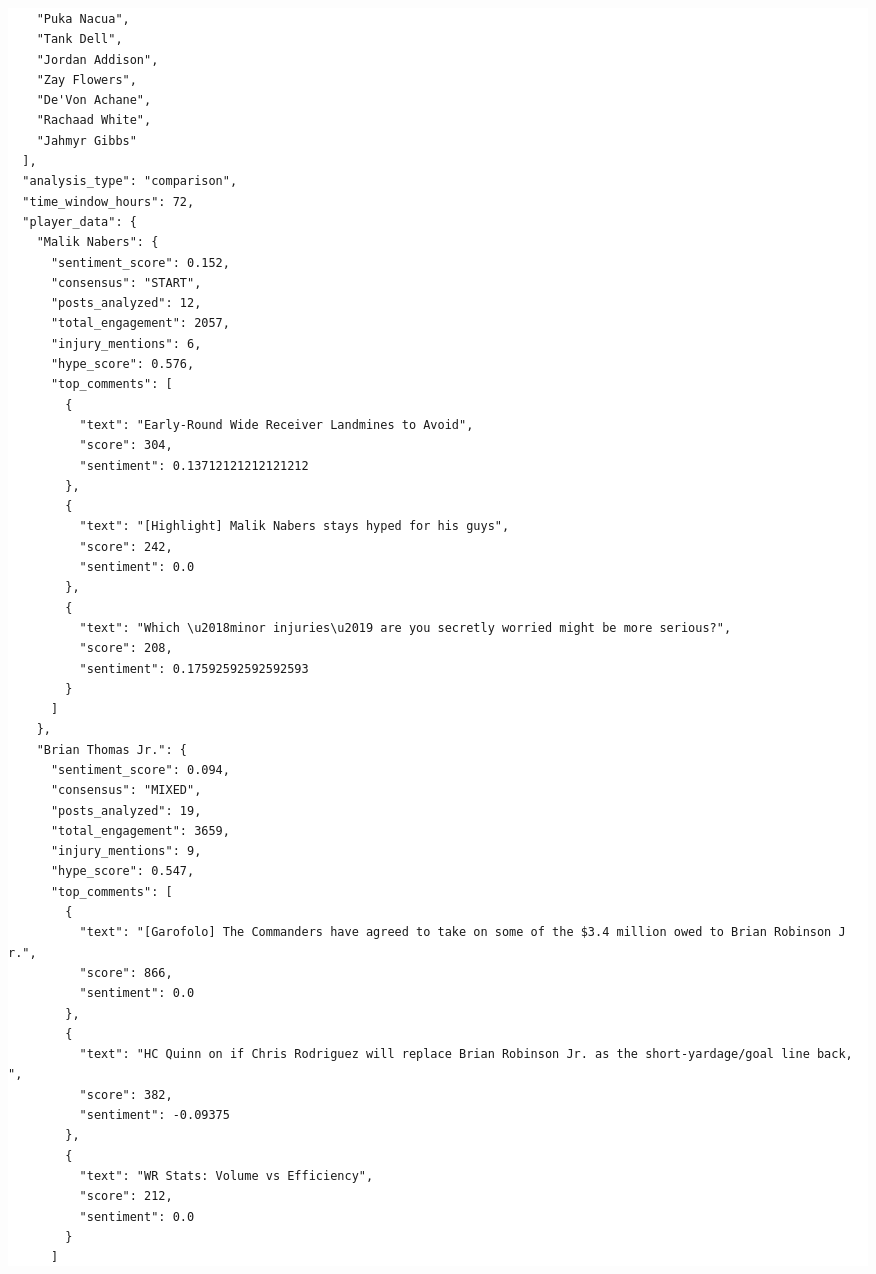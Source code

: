 ````
    "Puka Nacua",
    "Tank Dell",
    "Jordan Addison",
    "Zay Flowers",
    "De'Von Achane",
    "Rachaad White",
    "Jahmyr Gibbs"
  ],
  "analysis_type": "comparison",
  "time_window_hours": 72,
  "player_data": {
    "Malik Nabers": {
      "sentiment_score": 0.152,
      "consensus": "START",
      "posts_analyzed": 12,
      "total_engagement": 2057,
      "injury_mentions": 6,
      "hype_score": 0.576,
      "top_comments": [
        {
          "text": "Early-Round Wide Receiver Landmines to Avoid",
          "score": 304,
          "sentiment": 0.13712121212121212
        },
        {
          "text": "[Highlight] Malik Nabers stays hyped for his guys",
          "score": 242,
          "sentiment": 0.0
        },
        {
          "text": "Which \u2018minor injuries\u2019 are you secretly worried might be more serious?",
          "score": 208,
          "sentiment": 0.17592592592592593
        }
      ]
    },
    "Brian Thomas Jr.": {
      "sentiment_score": 0.094,
      "consensus": "MIXED",
      "posts_analyzed": 19,
      "total_engagement": 3659,
      "injury_mentions": 9,
      "hype_score": 0.547,
      "top_comments": [
        {
          "text": "[Garofolo] The Commanders have agreed to take on some of the $3.4 million owed to Brian Robinson Jr.",
          "score": 866,
          "sentiment": 0.0
        },
        {
          "text": "HC Quinn on if Chris Rodriguez will replace Brian Robinson Jr. as the short-yardage/goal line back, ",
          "score": 382,
          "sentiment": -0.09375
        },
        {
          "text": "WR Stats: Volume vs Efficiency",
          "score": 212,
          "sentiment": 0.0
        }
      ]
````